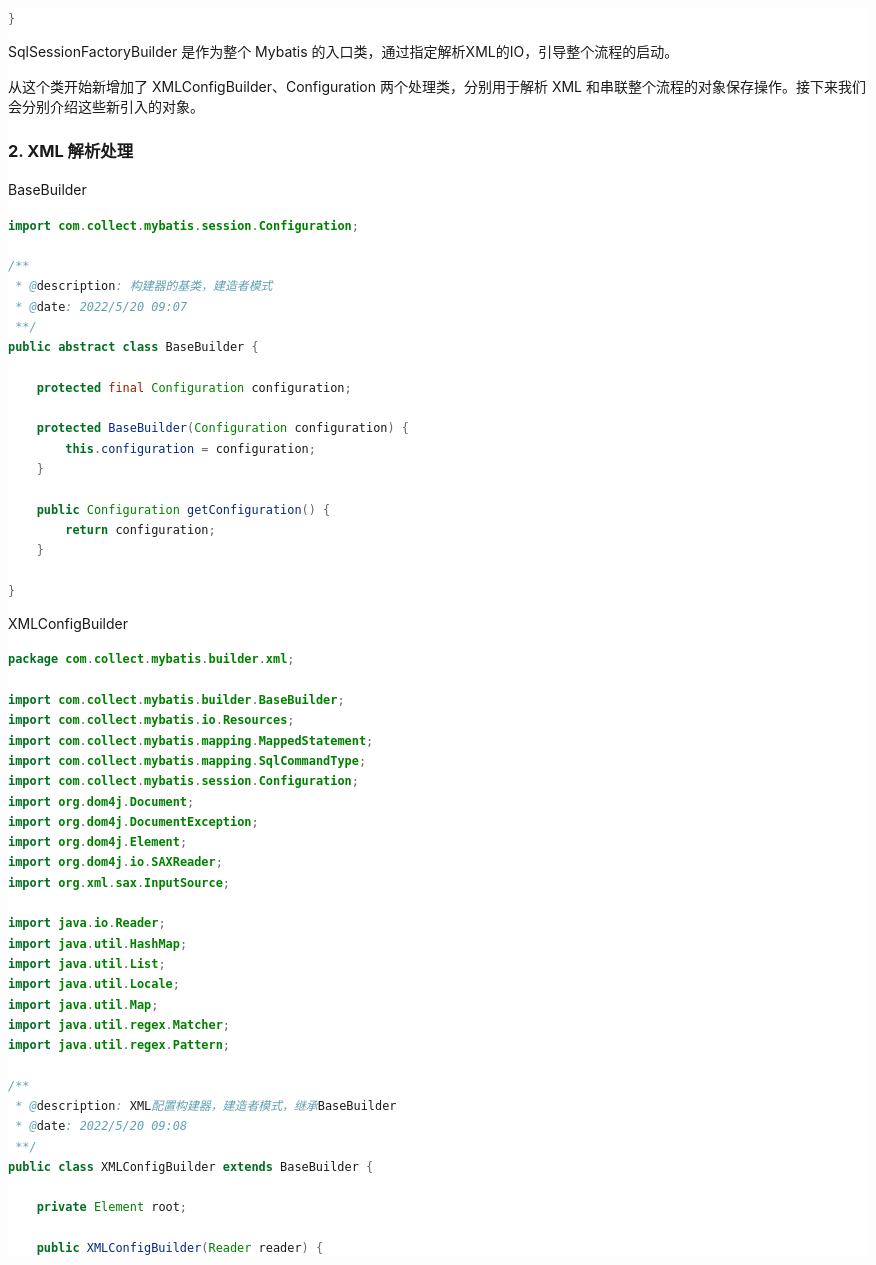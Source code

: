 ```java
}
```

SqlSessionFactoryBuilder 是作为整个 Mybatis 的入口类，通过指定解析XML的IO，引导整个流程的启动。

从这个类开始新增加了 XMLConfigBuilder、Configuration 两个处理类，分别用于解析 XML 和串联整个流程的对象保存操作。接下来我们会分别介绍这些新引入的对象。

### 2. XML 解析处理

BaseBuilder

```java
import com.collect.mybatis.session.Configuration;

/**
 * @description: 构建器的基类，建造者模式
 * @date: 2022/5/20 09:07
 **/
public abstract class BaseBuilder {

    protected final Configuration configuration;

    protected BaseBuilder(Configuration configuration) {
        this.configuration = configuration;
    }

    public Configuration getConfiguration() {
        return configuration;
    }

}
```

XMLConfigBuilder

```java
package com.collect.mybatis.builder.xml;

import com.collect.mybatis.builder.BaseBuilder;
import com.collect.mybatis.io.Resources;
import com.collect.mybatis.mapping.MappedStatement;
import com.collect.mybatis.mapping.SqlCommandType;
import com.collect.mybatis.session.Configuration;
import org.dom4j.Document;
import org.dom4j.DocumentException;
import org.dom4j.Element;
import org.dom4j.io.SAXReader;
import org.xml.sax.InputSource;

import java.io.Reader;
import java.util.HashMap;
import java.util.List;
import java.util.Locale;
import java.util.Map;
import java.util.regex.Matcher;
import java.util.regex.Pattern;

/**
 * @description: XML配置构建器，建造者模式，继承BaseBuilder
 * @date: 2022/5/20 09:08
 **/
public class XMLConfigBuilder extends BaseBuilder {

    private Element root;

    public XMLConfigBuilder(Reader reader) {
```